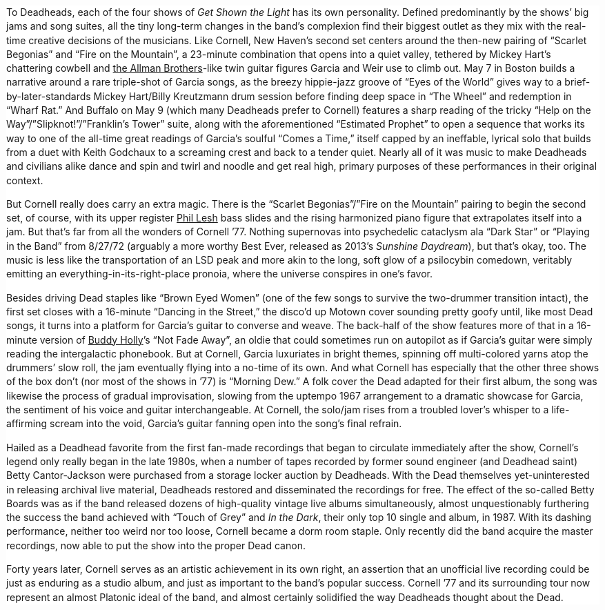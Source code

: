 To Deadheads, each of the four shows of *Get Shown the Light* has its own personality. Defined predominantly by the shows’ big jams and song suites, all the tiny long-term changes in the band’s complexion find their biggest outlet as they mix with the real-time creative decisions of the musicians. Like Cornell, New Haven’s second set centers around the then-new pairing of “Scarlet Begonias” and “Fire on the Mountain”, a 23-minute combination that opens into a quiet valley, tethered by Mickey Hart’s chattering cowbell and [the Allman Brothers](http://pitchfork.com/artists/14275-the-allman-brothers/)-like twin guitar figures Garcia and Weir use to climb out. May 7 in Boston builds a narrative around a rare triple-shot of Garcia songs, as the breezy hippie-jazz groove of “Eyes of the World” gives way to a brief-by-later-standards Mickey Hart/Billy Kreutzmann drum session before finding deep space in “The Wheel” and redemption in “Wharf Rat.” And Buffalo on May 9 (which many Deadheads prefer to Cornell) features a sharp reading of the tricky “Help on the Way”/”Slipknot!”/”Franklin’s Tower” suite, along with the aforementioned “Estimated Prophet” to open a sequence that works its way to one of the all-time great readings of Garcia’s soulful “Comes a Time,” itself capped by an ineffable, lyrical solo that builds from a duet with Keith Godchaux to a screaming crest and back to a tender quiet. Nearly all of it was music to make Deadheads and civilians alike dance and spin and twirl and noodle and get real high, primary purposes of these performances in their original context.

But Cornell really does carry an extra magic. There is the “Scarlet Begonias”/”Fire on the Mountain” pairing to begin the second set, of course, with its upper register [Phil Lesh](http://pitchfork.com/artists/22081-phil-lesh/) bass slides and the rising harmonized piano figure that extrapolates itself into a jam. But that’s far from all the wonders of Cornell ’77. Nothing supernovas into psychedelic cataclysm ala “Dark Star” or “Playing in the Band” from 8/27/72 (arguably a more worthy Best Ever, released as 2013’s *Sunshine Daydream*), but that’s okay, too. The music is less like the transportation of an LSD peak and more akin to the long, soft glow of a psilocybin comedown, veritably emitting an everything-in-its-right-place pronoia, where the universe conspires in one’s favor.

Besides driving Dead staples like “Brown Eyed Women” (one of the few songs to survive the two-drummer transition intact), the first set closes with a 16-minute “Dancing in the Street,” the disco’d up Motown cover sounding pretty goofy until, like most Dead songs, it turns into a platform for Garcia’s guitar to converse and weave. The back-half of the show features more of that in a 16-minute version of [Buddy Holly](http://pitchfork.com/artists/15153-buddy-holly/)’s “Not Fade Away”, an oldie that could sometimes run on autopilot as if Garcia’s guitar were simply reading the intergalactic phonebook. But at Cornell, Garcia luxuriates in bright themes, spinning off multi-colored yarns atop the drummers’ slow roll, the jam eventually flying into a no-time of its own. And what Cornell has especially that the other three shows of the box don’t (nor most of the shows in ’77) is “Morning Dew.” A folk cover the Dead adapted for their first album, the song was likewise the process of gradual improvisation, slowing from the uptempo 1967 arrangement to a dramatic showcase for Garcia, the sentiment of his voice and guitar interchangeable. At Cornell, the solo/jam rises from a troubled lover’s whisper to a life-affirming scream into the void, Garcia’s guitar fanning open into the song’s final refrain.

Hailed as a Deadhead favorite from the first fan-made recordings that began to circulate immediately after the show, Cornell’s legend only really began in the late 1980s, when a number of tapes recorded by former sound engineer (and Deadhead saint) Betty Cantor-Jackson were purchased from a storage locker auction by Deadheads. With the Dead themselves yet-uninterested in releasing archival live material, Deadheads restored and disseminated the recordings for free. The effect of the so-called Betty Boards was as if the band released dozens of high-quality vintage live albums simultaneously, almost unquestionably furthering the success the band achieved with “Touch of Grey” and *In the Dark*, their only top 10 single and album, in 1987. With its dashing performance, neither too weird nor too loose, Cornell became a dorm room staple. Only recently did the band acquire the master recordings, now able to put the show into the proper Dead canon.

Forty years later, Cornell serves as an artistic achievement in its own right, an assertion that an unofficial live recording could be just as enduring as a studio album, and just as important to the band’s popular success. Cornell ’77 and its surrounding tour now represent an almost Platonic ideal of the band, and almost certainly solidified the way Deadheads thought about the Dead.
